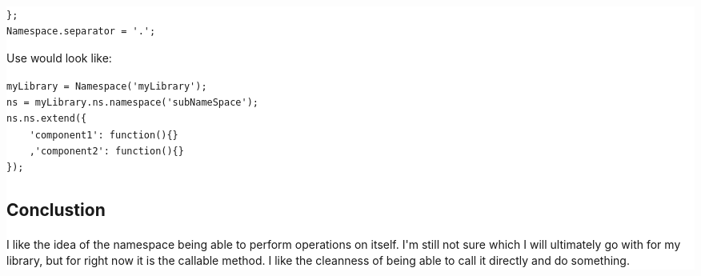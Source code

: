 ```
};
Namespace.separator = '.';
```

Use would look like:

```
myLibrary = Namespace('myLibrary');
ns = myLibrary.ns.namespace('subNameSpace');
ns.ns.extend({
	'component1': function(){}
	,'component2': function(){}
});
```

Conclustion
-----------

I like the idea of the namespace being able to perform operations on itself.  I'm still not sure which I will ultimately go with for my library, but for right now it is the callable method.  I like the cleanness of being able to call it directly and do something.
